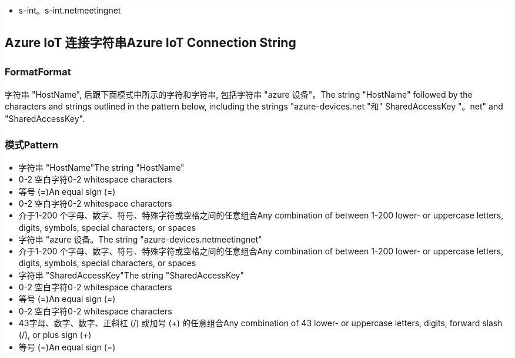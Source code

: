 - <span data-ttu-id="7bb8f-528">s-int。</span><span class="sxs-lookup"><span data-stu-id="7bb8f-528">s-int.</span></span><span data-ttu-id="7bb8f-529">netmeeting</span><span class="sxs-lookup"><span data-stu-id="7bb8f-529">net</span></span>

## <a name="azure-iot-connection-string"></a><span data-ttu-id="7bb8f-530">Azure IoT 连接字符串</span><span class="sxs-lookup"><span data-stu-id="7bb8f-530">Azure IoT Connection String</span></span>

### <a name="format"></a><span data-ttu-id="7bb8f-531">Format</span><span class="sxs-lookup"><span data-stu-id="7bb8f-531">Format</span></span>

<span data-ttu-id="7bb8f-532">字符串 "HostName", 后跟下面模式中所示的字符和字符串, 包括字符串 "azure 设备"。</span><span class="sxs-lookup"><span data-stu-id="7bb8f-532">The string "HostName" followed by the characters and strings outlined in the pattern below, including the strings "azure-devices.</span></span><span data-ttu-id="7bb8f-533">net "和" SharedAccessKey "。</span><span class="sxs-lookup"><span data-stu-id="7bb8f-533">net" and "SharedAccessKey".</span></span>

### <a name="pattern"></a><span data-ttu-id="7bb8f-534">模式</span><span class="sxs-lookup"><span data-stu-id="7bb8f-534">Pattern</span></span>

- <span data-ttu-id="7bb8f-535">字符串 "HostName"</span><span class="sxs-lookup"><span data-stu-id="7bb8f-535">The string "HostName"</span></span>
- <span data-ttu-id="7bb8f-536">0-2 空白字符</span><span class="sxs-lookup"><span data-stu-id="7bb8f-536">0-2 whitespace characters</span></span>
- <span data-ttu-id="7bb8f-537">等号 (=)</span><span class="sxs-lookup"><span data-stu-id="7bb8f-537">An equal sign (=)</span></span>
- <span data-ttu-id="7bb8f-538">0-2 空白字符</span><span class="sxs-lookup"><span data-stu-id="7bb8f-538">0-2 whitespace characters</span></span>
- <span data-ttu-id="7bb8f-539">介于1-200 个字母、数字、符号、特殊字符或空格之间的任意组合</span><span class="sxs-lookup"><span data-stu-id="7bb8f-539">Any combination of between 1-200 lower- or uppercase letters, digits, symbols, special characters, or spaces</span></span>
- <span data-ttu-id="7bb8f-540">字符串 "azure 设备。</span><span class="sxs-lookup"><span data-stu-id="7bb8f-540">The string "azure-devices.</span></span><span data-ttu-id="7bb8f-541">netmeeting</span><span class="sxs-lookup"><span data-stu-id="7bb8f-541">net"</span></span>
- <span data-ttu-id="7bb8f-542">介于1-200 个字母、数字、符号、特殊字符或空格之间的任意组合</span><span class="sxs-lookup"><span data-stu-id="7bb8f-542">Any combination of between 1-200 lower- or uppercase letters, digits, symbols, special characters, or spaces</span></span>
- <span data-ttu-id="7bb8f-543">字符串 "SharedAccessKey"</span><span class="sxs-lookup"><span data-stu-id="7bb8f-543">The string "SharedAccessKey"</span></span>
- <span data-ttu-id="7bb8f-544">0-2 空白字符</span><span class="sxs-lookup"><span data-stu-id="7bb8f-544">0-2 whitespace characters</span></span>
- <span data-ttu-id="7bb8f-545">等号 (=)</span><span class="sxs-lookup"><span data-stu-id="7bb8f-545">An equal sign (=)</span></span>
- <span data-ttu-id="7bb8f-546">0-2 空白字符</span><span class="sxs-lookup"><span data-stu-id="7bb8f-546">0-2 whitespace characters</span></span>
- <span data-ttu-id="7bb8f-547">43字母、数字、数字、正斜杠 (/) 或加号 (+) 的任意组合</span><span class="sxs-lookup"><span data-stu-id="7bb8f-547">Any combination of 43 lower- or uppercase letters, digits, forward slash (/), or plus sign (+)</span></span>
- <span data-ttu-id="7bb8f-548">等号 (=)</span><span class="sxs-lookup"><span data-stu-id="7bb8f-548">An equal sign (=)</span></span>
